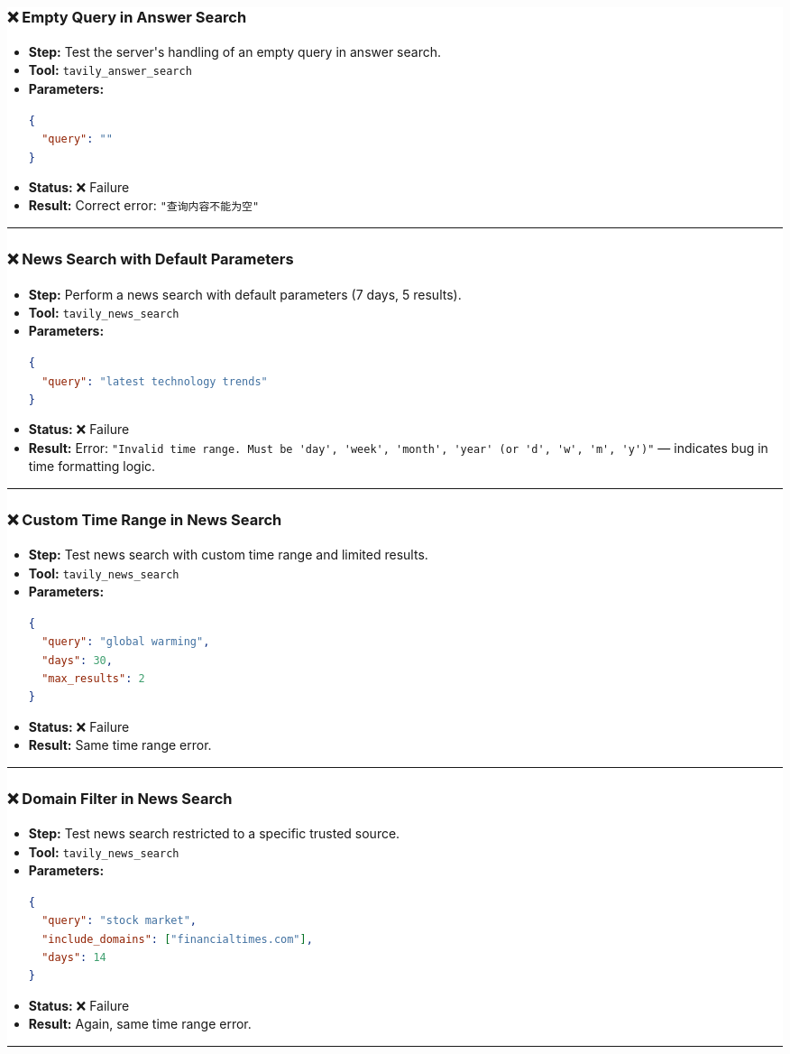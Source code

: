 
### ❌ Empty Query in Answer Search

- **Step:** Test the server's handling of an empty query in answer search.
- **Tool:** `tavily_answer_search`
- **Parameters:**
  ```json
  {
    "query": ""
  }
  ```
- **Status:** ❌ Failure
- **Result:** Correct error: `"查询内容不能为空"`

---

### ❌ News Search with Default Parameters

- **Step:** Perform a news search with default parameters (7 days, 5 results).
- **Tool:** `tavily_news_search`
- **Parameters:**
  ```json
  {
    "query": "latest technology trends"
  }
  ```
- **Status:** ❌ Failure
- **Result:** Error: `"Invalid time range. Must be 'day', 'week', 'month', 'year' (or 'd', 'w', 'm', 'y')"` — indicates bug in time formatting logic.

---

### ❌ Custom Time Range in News Search

- **Step:** Test news search with custom time range and limited results.
- **Tool:** `tavily_news_search`
- **Parameters:**
  ```json
  {
    "query": "global warming",
    "days": 30,
    "max_results": 2
  }
  ```
- **Status:** ❌ Failure
- **Result:** Same time range error.

---

### ❌ Domain Filter in News Search

- **Step:** Test news search restricted to a specific trusted source.
- **Tool:** `tavily_news_search`
- **Parameters:**
  ```json
  {
    "query": "stock market",
    "include_domains": ["financialtimes.com"],
    "days": 14
  }
  ```
- **Status:** ❌ Failure
- **Result:** Again, same time range error.

---